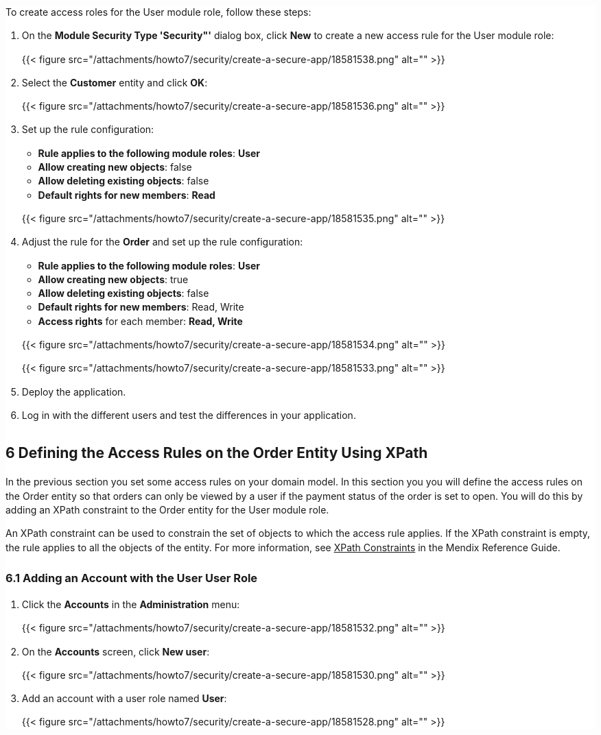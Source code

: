 To create access roles for the User module role, follow these steps:

1.  On the **Module Security Type 'Security"'** dialog box, click **New** to create a new access rule for the User module role:
    
    {{< figure src="/attachments/howto7/security/create-a-secure-app/18581538.png" alt="" >}}

2.  Select the **Customer** entity and click **OK**:
    
    {{< figure src="/attachments/howto7/security/create-a-secure-app/18581536.png" alt="" >}}

3.  Set up the rule configuration:
    * **Rule applies to the following module roles**: **User**
    * **Allow creating new objects**: false
    * **Allow deleting existing objects**: false
    * **Default rights for new members**: **Read**
    
    {{< figure src="/attachments/howto7/security/create-a-secure-app/18581535.png" alt="" >}}

4.  Adjust the rule for the **Order** and set up the rule configuration:
    * **Rule applies to the following module roles**: **User**
    * **Allow creating new objects**: true
    * **Allow deleting existing objects**: false
    * **Default rights for new members**: Read, Write
    * **Access rights** for each member: **Read, Write**

    {{< figure src="/attachments/howto7/security/create-a-secure-app/18581534.png" alt="" >}} 

    {{< figure src="/attachments/howto7/security/create-a-secure-app/18581533.png" alt="" >}}

5. Deploy the application.
6. Log in with the different users and test the differences in your application. 

## 6 Defining the Access Rules on the Order Entity Using XPath

In the previous section you set some access rules on your domain model. In this section you you will define the access rules on the Order entity so that orders can only be viewed by a user if the payment status of the order is set to open. You will do this by adding an XPath constraint to the Order entity for the User module role. 

An XPath constraint can be used to constrain the set of objects to which the access rule applies. If the XPath constraint is empty, the rule applies to all the objects of the entity. For more information, see [XPath Constraints](/refguide7/xpath-constraints/) in the Mendix Reference Guide.

### 6.1 Adding an Account with the User User Role

1.  Click the **Accounts** in the **Administration** menu:
    
    {{< figure src="/attachments/howto7/security/create-a-secure-app/18581532.png" alt="" >}}

2.  On the **Accounts** screen, click **New user**:
    
    {{< figure src="/attachments/howto7/security/create-a-secure-app/18581530.png" alt="" >}}

3.  Add an account with a user role named **User**:
    
    {{< figure src="/attachments/howto7/security/create-a-secure-app/18581528.png" alt="" >}}
